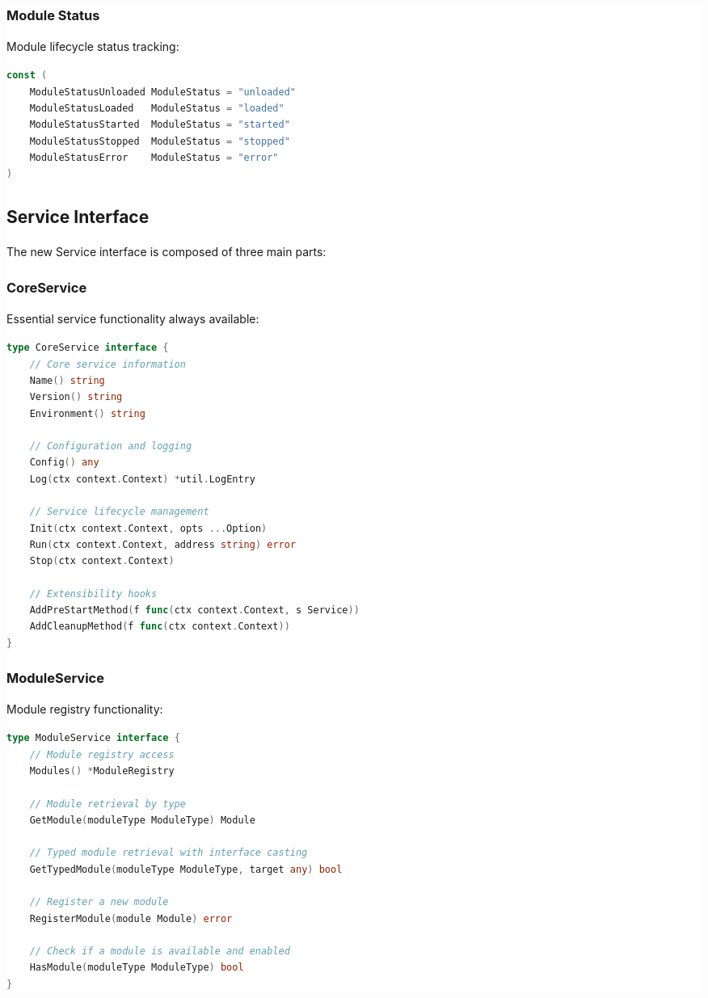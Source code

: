 ### Module Status

Module lifecycle status tracking:

```go
const (
    ModuleStatusUnloaded ModuleStatus = "unloaded"
    ModuleStatusLoaded   ModuleStatus = "loaded"
    ModuleStatusStarted  ModuleStatus = "started"
    ModuleStatusStopped  ModuleStatus = "stopped"
    ModuleStatusError    ModuleStatus = "error"
)
```

## Service Interface

The new Service interface is composed of three main parts:

### CoreService

Essential service functionality always available:

```go
type CoreService interface {
    // Core service information
    Name() string
    Version() string
    Environment() string
    
    // Configuration and logging
    Config() any
    Log(ctx context.Context) *util.LogEntry
    
    // Service lifecycle management
    Init(ctx context.Context, opts ...Option)
    Run(ctx context.Context, address string) error
    Stop(ctx context.Context)
    
    // Extensibility hooks
    AddPreStartMethod(f func(ctx context.Context, s Service))
    AddCleanupMethod(f func(ctx context.Context))
}
```

### ModuleService

Module registry functionality:

```go
type ModuleService interface {
    // Module registry access
    Modules() *ModuleRegistry
    
    // Module retrieval by type
    GetModule(moduleType ModuleType) Module
    
    // Typed module retrieval with interface casting
    GetTypedModule(moduleType ModuleType, target any) bool
    
    // Register a new module
    RegisterModule(module Module) error
    
    // Check if a module is available and enabled
    HasModule(moduleType ModuleType) bool
}
```